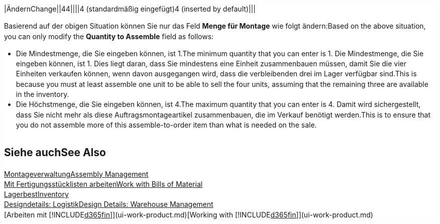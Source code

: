 |<span data-ttu-id="e09db-169">Ändern</span><span class="sxs-lookup"><span data-stu-id="e09db-169">Change</span></span>||<span data-ttu-id="e09db-170">4</span><span class="sxs-lookup"><span data-stu-id="e09db-170">4</span></span>||||<span data-ttu-id="e09db-171">4 (standardmäßig eingefügt)</span><span class="sxs-lookup"><span data-stu-id="e09db-171">4 (inserted by default)</span></span>|||  

 <span data-ttu-id="e09db-172">Basierend auf der obigen Situation können Sie nur das Feld **Menge für Montage** wie folgt ändern:</span><span class="sxs-lookup"><span data-stu-id="e09db-172">Based on the above situation, you can only modify the **Quantity to Assemble** field as follows:</span></span>  

-   <span data-ttu-id="e09db-173">Die Mindestmenge, die Sie eingeben können, ist 1.</span><span class="sxs-lookup"><span data-stu-id="e09db-173">The minimum quantity that you can enter is 1.</span></span> <span data-ttu-id="e09db-174">Die Mindestmenge, die Sie eingeben können, ist 1. Dies liegt daran, dass Sie mindestens eine Einheit zusammenbauen müssen, damit Sie die vier Einheiten verkaufen können, wenn davon ausgegangen wird, dass die verbleibenden drei im Lager verfügbar sind.</span><span class="sxs-lookup"><span data-stu-id="e09db-174">This is because you must at least assemble one unit to be able to sell the four units, assuming that the remaining three are available in the inventory.</span></span>  
-   <span data-ttu-id="e09db-175">Die Höchstmenge, die Sie eingeben können, ist 4.</span><span class="sxs-lookup"><span data-stu-id="e09db-175">The maximum quantity that you can enter is 4.</span></span> <span data-ttu-id="e09db-176">Damit wird sichergestellt, dass Sie nicht mehr als diese Auftragsmontageartikel zusammenbauen, die im Verkauf benötigt werden.</span><span class="sxs-lookup"><span data-stu-id="e09db-176">This is to ensure that you do not assemble more of this assemble-to-order item than what is needed on the sale.</span></span>  

## <a name="see-also"></a><span data-ttu-id="e09db-177">Siehe auch</span><span class="sxs-lookup"><span data-stu-id="e09db-177">See Also</span></span>  
[<span data-ttu-id="e09db-178">Montageverwaltung</span><span class="sxs-lookup"><span data-stu-id="e09db-178">Assembly Management</span></span>](assembly-assemble-items.md)  
[<span data-ttu-id="e09db-179">Mit Fertigungsstücklisten arbeiten</span><span class="sxs-lookup"><span data-stu-id="e09db-179">Work with Bills of Material</span></span>](inventory-how-work-BOMs.md)  
[<span data-ttu-id="e09db-180">Lagerbest</span><span class="sxs-lookup"><span data-stu-id="e09db-180">Inventory</span></span>](inventory-manage-inventory.md)  
[<span data-ttu-id="e09db-181">Designdetails: Logistik</span><span class="sxs-lookup"><span data-stu-id="e09db-181">Design Details: Warehouse Management</span></span>](design-details-warehouse-management.md)  
<span data-ttu-id="e09db-182">[Arbeiten mit [!INCLUDE[d365fin](includes/d365fin_md.md)]](ui-work-product.md)</span><span class="sxs-lookup"><span data-stu-id="e09db-182">[Working with [!INCLUDE[d365fin](includes/d365fin_md.md)]](ui-work-product.md)</span></span>


